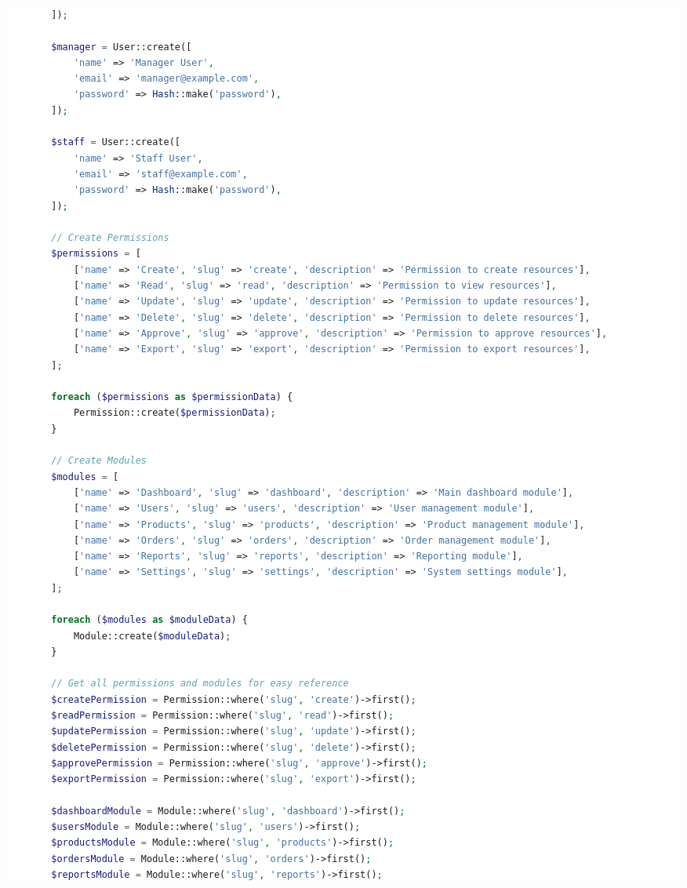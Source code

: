 ```php
        ]);

        $manager = User::create([
            'name' => 'Manager User',
            'email' => 'manager@example.com',
            'password' => Hash::make('password'),
        ]);

        $staff = User::create([
            'name' => 'Staff User',
            'email' => 'staff@example.com',
            'password' => Hash::make('password'),
        ]);

        // Create Permissions
        $permissions = [
            ['name' => 'Create', 'slug' => 'create', 'description' => 'Permission to create resources'],
            ['name' => 'Read', 'slug' => 'read', 'description' => 'Permission to view resources'],
            ['name' => 'Update', 'slug' => 'update', 'description' => 'Permission to update resources'],
            ['name' => 'Delete', 'slug' => 'delete', 'description' => 'Permission to delete resources'],
            ['name' => 'Approve', 'slug' => 'approve', 'description' => 'Permission to approve resources'],
            ['name' => 'Export', 'slug' => 'export', 'description' => 'Permission to export resources'],
        ];

        foreach ($permissions as $permissionData) {
            Permission::create($permissionData);
        }

        // Create Modules
        $modules = [
            ['name' => 'Dashboard', 'slug' => 'dashboard', 'description' => 'Main dashboard module'],
            ['name' => 'Users', 'slug' => 'users', 'description' => 'User management module'],
            ['name' => 'Products', 'slug' => 'products', 'description' => 'Product management module'],
            ['name' => 'Orders', 'slug' => 'orders', 'description' => 'Order management module'],
            ['name' => 'Reports', 'slug' => 'reports', 'description' => 'Reporting module'],
            ['name' => 'Settings', 'slug' => 'settings', 'description' => 'System settings module'],
        ];

        foreach ($modules as $moduleData) {
            Module::create($moduleData);
        }

        // Get all permissions and modules for easy reference
        $createPermission = Permission::where('slug', 'create')->first();
        $readPermission = Permission::where('slug', 'read')->first();
        $updatePermission = Permission::where('slug', 'update')->first();
        $deletePermission = Permission::where('slug', 'delete')->first();
        $approvePermission = Permission::where('slug', 'approve')->first();
        $exportPermission = Permission::where('slug', 'export')->first();

        $dashboardModule = Module::where('slug', 'dashboard')->first();
        $usersModule = Module::where('slug', 'users')->first();
        $productsModule = Module::where('slug', 'products')->first();
        $ordersModule = Module::where('slug', 'orders')->first();
        $reportsModule = Module::where('slug', 'reports')->first();
```